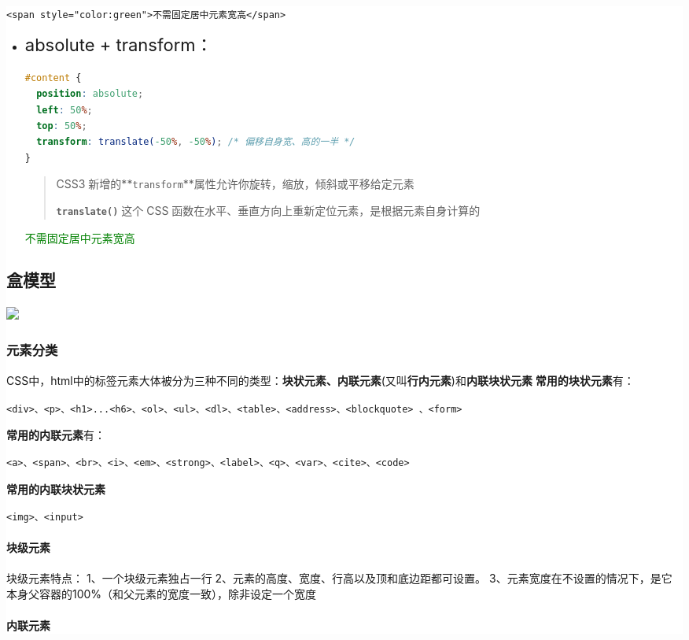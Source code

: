     <span style="color:green">不需固定居中元素宽高</span>

+ <span style="font-size:22px">absolute + transform：</span>

    ```css
    #content {
      position: absolute;
      left: 50%;
      top: 50%;
      transform: translate(-50%, -50%);	/* 偏移自身宽、高的一半 */ 
    }
    ```

    >CSS3 新增的**`transform`**属性允许你旋转，缩放，倾斜或平移给定元素
    >
    >**`translate()`** 这个 CSS 函数在水平、垂直方向上重新定位元素，是根据元素自身计算的

    <span style="color:green">不需固定居中元素宽高</span>

## 盒模型

![](https://cdn.nlark.com/yuque/0/2020/gif/2617721/1603183304416-4a408d18-d3f9-4296-b153-ca22ea302eb0.gif#align=left&display=inline&height=289&margin=%5Bobject%20Object%5D&originHeight=289&originWidth=536&size=0&status=done&style=none&width=536)

###  元素分类

CSS中，html中的标签元素大体被分为三种不同的类型：**块状元素、内联元素**(又叫**行内元素**)和**内联块状元素**
**常用的块状元素**有：

```
<div>、<p>、<h1>...<h6>、<ol>、<ul>、<dl>、<table>、<address>、<blockquote> 、<form>
```



**常用的内联元素**有：

```
<a>、<span>、<br>、<i>、<em>、<strong>、<label>、<q>、<var>、<cite>、<code>
```



**常用的内联块状元素**

```
<img>、<input>
```



#### 块级元素 

块级元素特点：
1、一个块级元素独占一行
2、元素的高度、宽度、行高以及顶和底边距都可设置。
3、元素宽度在不设置的情况下，是它本身父容器的100%（和父元素的宽度一致），除非设定一个宽度

#### 内联元素
